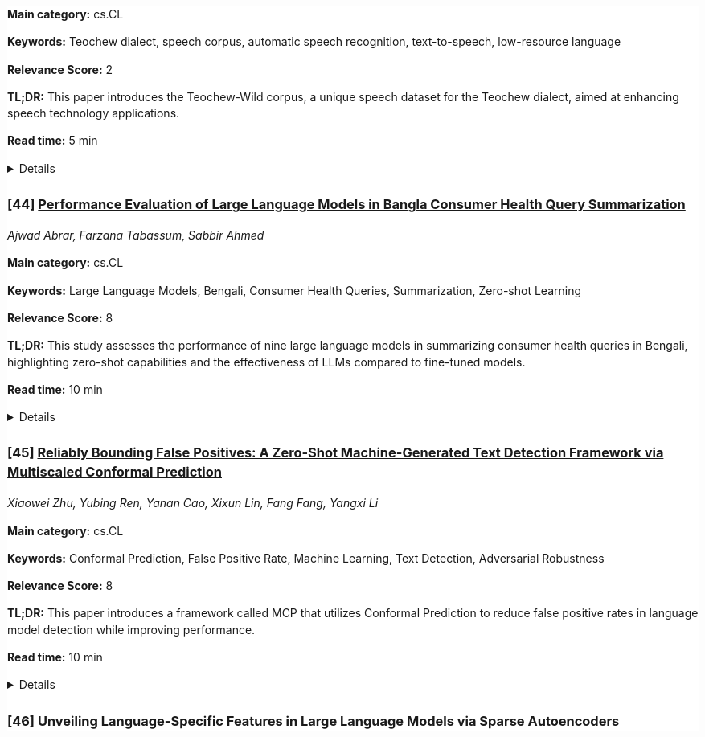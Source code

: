 **Main category:** cs.CL

**Keywords:** Teochew dialect, speech corpus, automatic speech recognition, text-to-speech, low-resource language

**Relevance Score:** 2

**TL;DR:** This paper introduces the Teochew-Wild corpus, a unique speech dataset for the Teochew dialect, aimed at enhancing speech technology applications.

**Read time:** 5 min

<details><summary>Details</summary></details>


### [44] [Performance Evaluation of Large Language Models in Bangla Consumer Health Query Summarization](https://arxiv.org/abs/2505.05070)

*Ajwad Abrar, Farzana Tabassum, Sabbir Ahmed*

**Main category:** cs.CL

**Keywords:** Large Language Models, Bengali, Consumer Health Queries, Summarization, Zero-shot Learning

**Relevance Score:** 8

**TL;DR:** This study assesses the performance of nine large language models in summarizing consumer health queries in Bengali, highlighting zero-shot capabilities and the effectiveness of LLMs compared to fine-tuned models.

**Read time:** 10 min

<details><summary>Details</summary></details>


### [45] [Reliably Bounding False Positives: A Zero-Shot Machine-Generated Text Detection Framework via Multiscaled Conformal Prediction](https://arxiv.org/abs/2505.05084)

*Xiaowei Zhu, Yubing Ren, Yanan Cao, Xixun Lin, Fang Fang, Yangxi Li*

**Main category:** cs.CL

**Keywords:** Conformal Prediction, False Positive Rate, Machine Learning, Text Detection, Adversarial Robustness

**Relevance Score:** 8

**TL;DR:** This paper introduces a framework called MCP that utilizes Conformal Prediction to reduce false positive rates in language model detection while improving performance.

**Read time:** 10 min

<details><summary>Details</summary></details>


### [46] [Unveiling Language-Specific Features in Large Language Models via Sparse Autoencoders](https://arxiv.org/abs/2505.05111)
